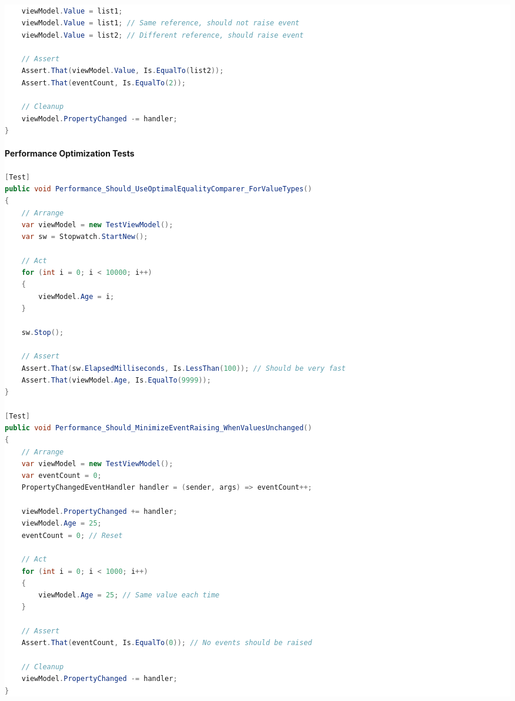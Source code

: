 ```csharp
    viewModel.Value = list1;
    viewModel.Value = list1; // Same reference, should not raise event
    viewModel.Value = list2; // Different reference, should raise event

    // Assert
    Assert.That(viewModel.Value, Is.EqualTo(list2));
    Assert.That(eventCount, Is.EqualTo(2));

    // Cleanup
    viewModel.PropertyChanged -= handler;
}
```

#### Performance Optimization Tests

```csharp
[Test]
public void Performance_Should_UseOptimalEqualityComparer_ForValueTypes()
{
    // Arrange
    var viewModel = new TestViewModel();
    var sw = Stopwatch.StartNew();

    // Act
    for (int i = 0; i < 10000; i++)
    {
        viewModel.Age = i;
    }

    sw.Stop();

    // Assert
    Assert.That(sw.ElapsedMilliseconds, Is.LessThan(100)); // Should be very fast
    Assert.That(viewModel.Age, Is.EqualTo(9999));
}

[Test]
public void Performance_Should_MinimizeEventRaising_WhenValuesUnchanged()
{
    // Arrange
    var viewModel = new TestViewModel();
    var eventCount = 0;
    PropertyChangedEventHandler handler = (sender, args) => eventCount++;

    viewModel.PropertyChanged += handler;
    viewModel.Age = 25;
    eventCount = 0; // Reset

    // Act
    for (int i = 0; i < 1000; i++)
    {
        viewModel.Age = 25; // Same value each time
    }

    // Assert
    Assert.That(eventCount, Is.EqualTo(0)); // No events should be raised

    // Cleanup
    viewModel.PropertyChanged -= handler;
}
```
